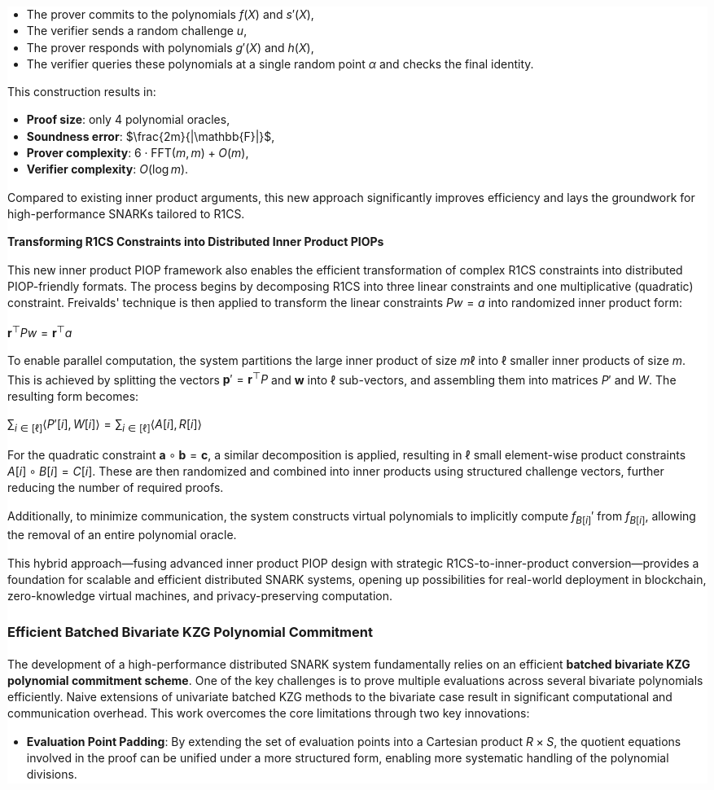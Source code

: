 - The prover commits to the polynomials $f(X)$ and $s'(X)$,
- The verifier sends a random challenge $u$,
- The prover responds with polynomials $g'(X)$ and $h(X)$,
- The verifier queries these polynomials at a single random point $\alpha$ and checks the final identity.

This construction results in:

- **Proof size**: only 4 polynomial oracles,
- **Soundness error**: $\frac{2m}{|\mathbb{F}|}$,
- **Prover complexity**: $6 \cdot \text{FFT}(m, m) + O(m)$,
- **Verifier complexity**: $O(\log m)$.

Compared to existing inner product arguments, this new approach significantly improves efficiency and lays the groundwork for high-performance SNARKs tailored to R1CS.

**Transforming R1CS Constraints into Distributed Inner Product PIOPs**

This new inner product PIOP framework also enables the efficient transformation of complex R1CS constraints into distributed PIOP-friendly formats. The process begins by decomposing R1CS into three linear constraints and one multiplicative (quadratic) constraint. Freivalds' technique is then applied to transform the linear constraints $Pw = a$ into randomized inner product form:

$\mathbf{r}^\top Pw = \mathbf{r}^\top a$

To enable parallel computation, the system partitions the large inner product of size $m\ell$ into $\ell$ smaller inner products of size $m$. This is achieved by splitting the vectors $\mathbf{p}' = \mathbf{r}^\top P$ and $\mathbf{w}$ into $\ell$ sub-vectors, and assembling them into matrices $P'$ and $W$. The resulting form becomes:

$\sum_{i \in [\ell]} \langle P'[i], W[i] \rangle = \sum_{i \in [\ell]} \langle A[i], R[i] \rangle$

For the quadratic constraint $\mathbf{a} \circ \mathbf{b} = \mathbf{c}$, a similar decomposition is applied, resulting in $\ell$ small element-wise product constraints $A[i] \circ B[i] = C[i]$. These are then randomized and combined into inner products using structured challenge vectors, further reducing the number of required proofs.

Additionally, to minimize communication, the system constructs virtual polynomials to implicitly compute $f_{B[i]}'$ from $f_{B[i]}$, allowing the removal of an entire polynomial oracle.

This hybrid approach—fusing advanced inner product PIOP design with strategic R1CS-to-inner-product conversion—provides a foundation for scalable and efficient distributed SNARK systems, opening up possibilities for real-world deployment in blockchain, zero-knowledge virtual machines, and privacy-preserving computation.

### Efficient Batched Bivariate KZG Polynomial Commitment

The development of a high-performance distributed SNARK system fundamentally relies on an efficient **batched bivariate KZG polynomial commitment scheme**. One of the key challenges is to prove multiple evaluations across several bivariate polynomials efficiently. Naive extensions of univariate batched KZG methods to the bivariate case result in significant computational and communication overhead. This work overcomes the core limitations through two key innovations:

- **Evaluation Point Padding**: By extending the set of evaluation points into a Cartesian product $R \times S$, the quotient equations involved in the proof can be unified under a more structured form, enabling more systematic handling of the polynomial divisions.
